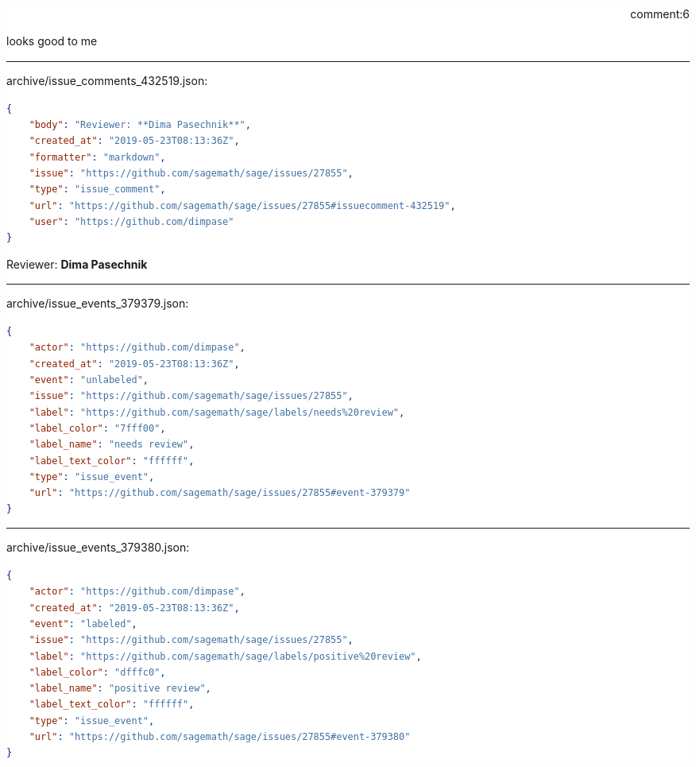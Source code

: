 <div id="comment:6" align="right">comment:6</div>

looks good to me



---

archive/issue_comments_432519.json:
```json
{
    "body": "Reviewer: **Dima Pasechnik**",
    "created_at": "2019-05-23T08:13:36Z",
    "formatter": "markdown",
    "issue": "https://github.com/sagemath/sage/issues/27855",
    "type": "issue_comment",
    "url": "https://github.com/sagemath/sage/issues/27855#issuecomment-432519",
    "user": "https://github.com/dimpase"
}
```

Reviewer: **Dima Pasechnik**



---

archive/issue_events_379379.json:
```json
{
    "actor": "https://github.com/dimpase",
    "created_at": "2019-05-23T08:13:36Z",
    "event": "unlabeled",
    "issue": "https://github.com/sagemath/sage/issues/27855",
    "label": "https://github.com/sagemath/sage/labels/needs%20review",
    "label_color": "7fff00",
    "label_name": "needs review",
    "label_text_color": "ffffff",
    "type": "issue_event",
    "url": "https://github.com/sagemath/sage/issues/27855#event-379379"
}
```



---

archive/issue_events_379380.json:
```json
{
    "actor": "https://github.com/dimpase",
    "created_at": "2019-05-23T08:13:36Z",
    "event": "labeled",
    "issue": "https://github.com/sagemath/sage/issues/27855",
    "label": "https://github.com/sagemath/sage/labels/positive%20review",
    "label_color": "dfffc0",
    "label_name": "positive review",
    "label_text_color": "ffffff",
    "type": "issue_event",
    "url": "https://github.com/sagemath/sage/issues/27855#event-379380"
}
```

